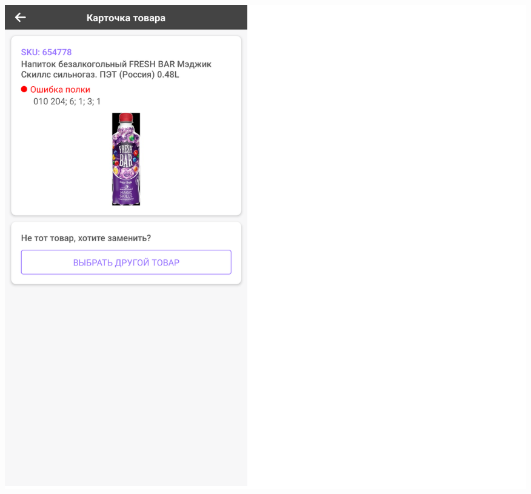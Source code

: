 <img src="https://raw.githubusercontent.com/zolotkokn/my-projects-screens/master/screenshots/ceramobile/img7.png" width="400 "/>